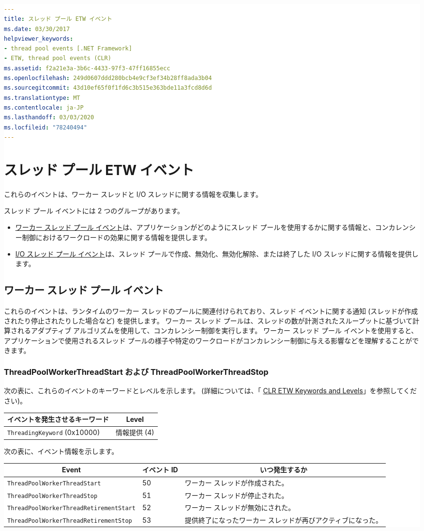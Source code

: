 ```yaml
---
title: スレッド プール ETW イベント
ms.date: 03/30/2017
helpviewer_keywords:
- thread pool events [.NET Framework]
- ETW, thread pool events (CLR)
ms.assetid: f2a21e3a-3b6c-4433-97f3-47ff16855ecc
ms.openlocfilehash: 249d0607ddd280bcb4e9cf3ef34b28ff8ada3b04
ms.sourcegitcommit: 43d10ef65f0f1fd6c3b515e363bde11a3fcd8d6d
ms.translationtype: MT
ms.contentlocale: ja-JP
ms.lasthandoff: 03/03/2020
ms.locfileid: "78240494"
---
```

# <a name="thread-pool-etw-events"></a>スレッド プール ETW イベント
これらのイベントは、ワーカー スレッドと I/O スレッドに関する情報を収集します。  
  
 スレッド プール イベントには 2 つのグループがあります。  
  
- [ワーカー スレッド プール イベント](#worker-thread-pool-events)は、アプリケーションがどのようにスレッド プールを使用するかに関する情報と、コンカレンシー制御におけるワークロードの効果に関する情報を提供します。  
  
- [I/O スレッド プール イベント](#io-thread-events)は、スレッド プールで作成、無効化、無効化解除、または終了した I/O スレッドに関する情報を提供します。  

## <a name="worker-thread-pool-events"></a>ワーカー スレッド プール イベント
 これらのイベントは、ランタイムのワーカー スレッドのプールに関連付けられており、スレッド イベントに関する通知 (スレッドが作成されたり停止されたりした場合など) を提供します。 ワーカー スレッド プールは、スレッドの数が計測されたスループットに基づいて計算されるアダプティブ アルゴリズムを使用して、コンカレンシー制御を実行します。 ワーカー スレッド プール イベントを使用すると、アプリケーションで使用されるスレッド プールの様子や特定のワークロードがコンカレンシー制御に与える影響などを理解することができます。  
  
### <a name="threadpoolworkerthreadstart-and-threadpoolworkerthreadstop"></a>ThreadPoolWorkerThreadStart および ThreadPoolWorkerThreadStop  
 次の表に、これらのイベントのキーワードとレベルを示します。 (詳細については、「 [CLR ETW Keywords and Levels](clr-etw-keywords-and-levels.md)」を参照してください)。  
  
|イベントを発生させるキーワード|Level|  
|-----------------------------------|-----------|  
|`ThreadingKeyword` (0x10000)|情報提供 (4)|  
  
 次の表に、イベント情報を示します。  
  
|Event|イベント ID|いつ発生するか|  
|-|-|-|  
|`ThreadPoolWorkerThreadStart`|50|ワーカー スレッドが作成された。|  
|`ThreadPoolWorkerThreadStop`|51|ワーカー スレッドが停止された。|  
|`ThreadPoolWorkerThreadRetirementStart`|52|ワーカー スレッドが無効にされた。|  
|`ThreadPoolWorkerThreadRetirementStop`|53|提供終了になったワーカー スレッドが再びアクティブになった。|  
  